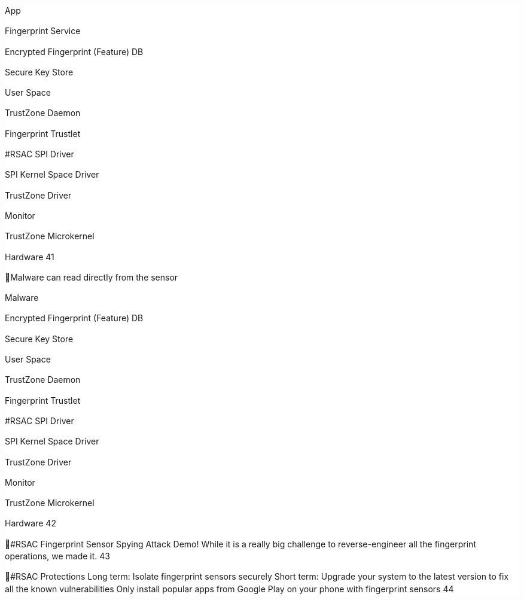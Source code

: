 App

Fingerprint Service

Encrypted Fingerprint (Feature) DB

Secure Key Store

User Space

TrustZone Daemon

Fingerprint Trustlet

#RSAC
SPI Driver

SPI Kernel Space Driver

TrustZone Driver

Monitor

TrustZone Microkernel

Hardware
41

Malware can read directly from the sensor

Malware

Encrypted Fingerprint (Feature) DB

Secure Key Store

User Space

TrustZone Daemon

Fingerprint Trustlet

#RSAC
SPI Driver

SPI Kernel Space Driver

TrustZone Driver

Monitor

TrustZone Microkernel

Hardware
42

#RSAC
Fingerprint Sensor Spying Attack
Demo!
 While it is a really big challenge to reverse-engineer all the fingerprint operations, we made it.
43

#RSAC
Protections
 Long term:
 Isolate fingerprint sensors securely
 Short term:
 Upgrade your system to the latest version to fix all the known vulnerabilities
 Only install popular apps from Google Play on your phone with fingerprint sensors
44
